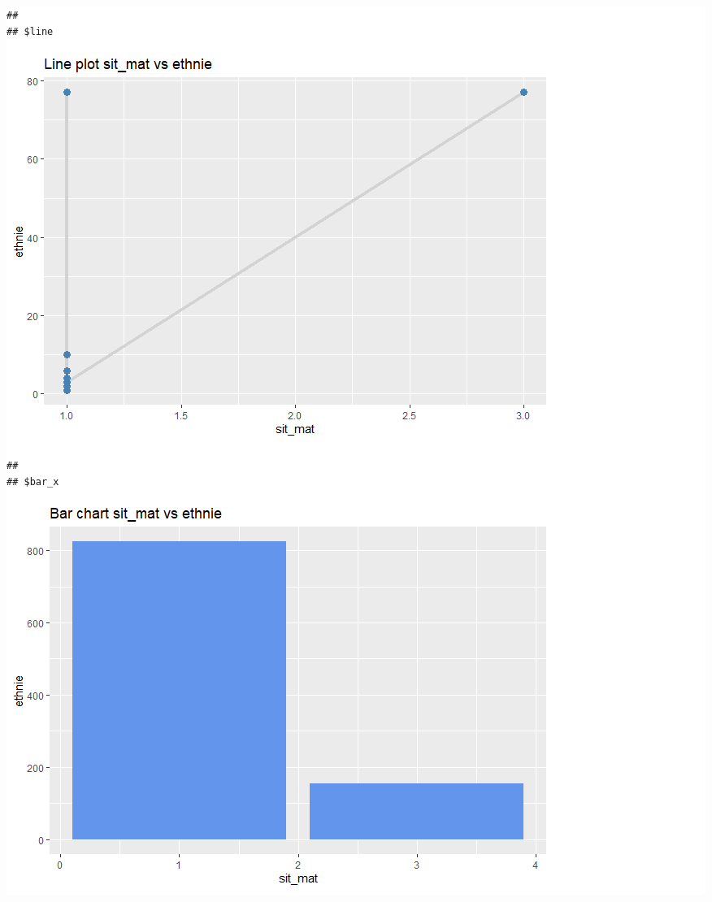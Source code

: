 ```
## 
## $line
```

![](script_files/figure-html/unnamed-chunk-8-34.png)

```
## 
## $bar_x
```

![](script_files/figure-html/unnamed-chunk-8-35.png)
